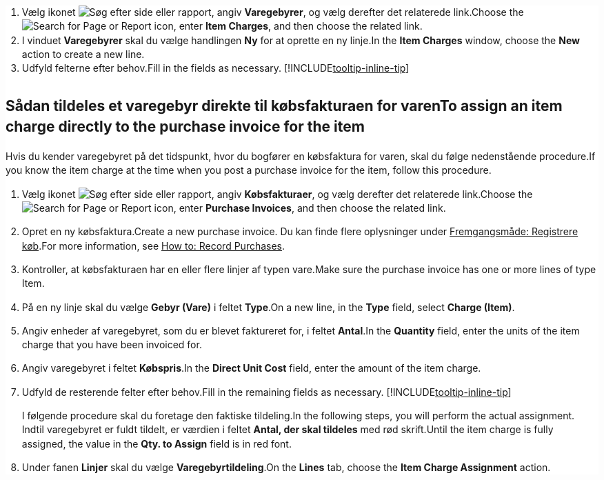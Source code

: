 1. <span data-ttu-id="a38bc-123">Vælg ikonet ![Søg efter side eller rapport](media/ui-search/search_small.png "Ikonet Søg efter side eller rapport"), angiv **Varegebyrer**, og vælg derefter det relaterede link.</span><span class="sxs-lookup"><span data-stu-id="a38bc-123">Choose the ![Search for Page or Report](media/ui-search/search_small.png "Search for Page or Report icon") icon, enter **Item Charges**, and then choose the related link.</span></span>
2. <span data-ttu-id="a38bc-124">I vinduet **Varegebyrer** skal du vælge handlingen **Ny** for at oprette en ny linje.</span><span class="sxs-lookup"><span data-stu-id="a38bc-124">In the **Item Charges** window, choose the **New** action to create a new line.</span></span>
3. <span data-ttu-id="a38bc-125">Udfyld felterne efter behov.</span><span class="sxs-lookup"><span data-stu-id="a38bc-125">Fill in the fields as necessary.</span></span> [!INCLUDE[tooltip-inline-tip](includes/tooltip-inline-tip_md.md)]

## <a name="to-assign-an-item-charge-directly-to-the-purchase-invoice-for-the-item"></a><span data-ttu-id="a38bc-126">Sådan tildeles et varegebyr direkte til købsfakturaen for varen</span><span class="sxs-lookup"><span data-stu-id="a38bc-126">To assign an item charge directly to the purchase invoice for the item</span></span>
<span data-ttu-id="a38bc-127">Hvis du kender varegebyret på det tidspunkt, hvor du bogfører en købsfaktura for varen, skal du følge nedenstående procedure.</span><span class="sxs-lookup"><span data-stu-id="a38bc-127">If you know the item charge at the time when you post a purchase invoice for the item, follow this procedure.</span></span>

1. <span data-ttu-id="a38bc-128">Vælg ikonet ![Søg efter side eller rapport](media/ui-search/search_small.png "Ikonet Søg efter side eller rapport"), angiv **Købsfakturaer**, og vælg derefter det relaterede link.</span><span class="sxs-lookup"><span data-stu-id="a38bc-128">Choose the ![Search for Page or Report](media/ui-search/search_small.png "Search for Page or Report icon") icon, enter **Purchase Invoices**, and then choose the related link.</span></span>
2. <span data-ttu-id="a38bc-129">Opret en ny købsfaktura.</span><span class="sxs-lookup"><span data-stu-id="a38bc-129">Create a new purchase invoice.</span></span> <span data-ttu-id="a38bc-130">Du kan finde flere oplysninger under [Fremgangsmåde: Registrere køb](purchasing-how-record-purchases.md).</span><span class="sxs-lookup"><span data-stu-id="a38bc-130">For more information, see [How to: Record Purchases](purchasing-how-record-purchases.md).</span></span>
3. <span data-ttu-id="a38bc-131">Kontroller, at købsfakturaen har en eller flere linjer af typen vare.</span><span class="sxs-lookup"><span data-stu-id="a38bc-131">Make sure the purchase invoice has one or more lines of type Item.</span></span>
4. <span data-ttu-id="a38bc-132">På en ny linje skal du vælge **Gebyr (Vare)** i feltet **Type**.</span><span class="sxs-lookup"><span data-stu-id="a38bc-132">On a new line, in the **Type** field, select **Charge (Item)**.</span></span>
5. <span data-ttu-id="a38bc-133">Angiv enheder af varegebyret, som du er blevet faktureret for, i feltet **Antal**.</span><span class="sxs-lookup"><span data-stu-id="a38bc-133">In the **Quantity** field, enter the units of the item charge that you have been invoiced for.</span></span>
6. <span data-ttu-id="a38bc-134">Angiv varegebyret i feltet **Købspris**.</span><span class="sxs-lookup"><span data-stu-id="a38bc-134">In the **Direct Unit Cost** field, enter the amount of the item charge.</span></span>
7. <span data-ttu-id="a38bc-135">Udfyld de resterende felter efter behov.</span><span class="sxs-lookup"><span data-stu-id="a38bc-135">Fill in the remaining fields as necessary.</span></span> [!INCLUDE[tooltip-inline-tip](includes/tooltip-inline-tip_md.md)]

    <span data-ttu-id="a38bc-136">I følgende procedure skal du foretage den faktiske tildeling.</span><span class="sxs-lookup"><span data-stu-id="a38bc-136">In the following steps, you will perform the actual assignment.</span></span> <span data-ttu-id="a38bc-137">Indtil varegebyret er fuldt tildelt, er værdien i feltet **Antal, der skal tildeles** med rød skrift.</span><span class="sxs-lookup"><span data-stu-id="a38bc-137">Until the item charge is fully assigned, the value in the **Qty. to Assign** field is in red font.</span></span>
8. <span data-ttu-id="a38bc-138">Under fanen **Linjer** skal du vælge **Varegebyrtildeling**.</span><span class="sxs-lookup"><span data-stu-id="a38bc-138">On the **Lines** tab, choose the **Item Charge Assignment** action.</span></span>
